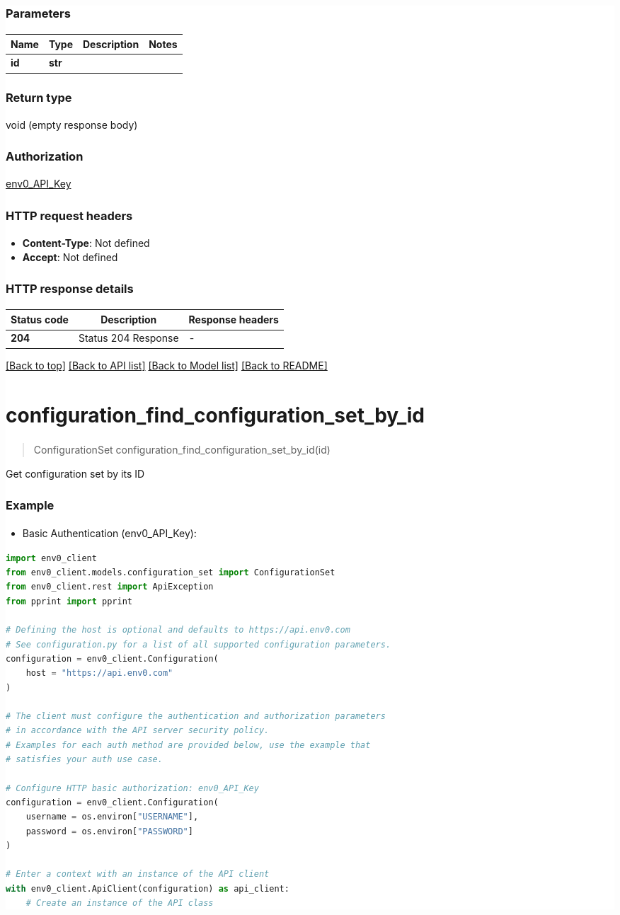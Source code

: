 

### Parameters


Name | Type | Description  | Notes
------------- | ------------- | ------------- | -------------
 **id** | **str**|  | 

### Return type

void (empty response body)

### Authorization

[env0_API_Key](../README.md#env0_API_Key)

### HTTP request headers

 - **Content-Type**: Not defined
 - **Accept**: Not defined

### HTTP response details

| Status code | Description | Response headers |
|-------------|-------------|------------------|
**204** | Status 204 Response |  -  |

[[Back to top]](#) [[Back to API list]](../README.md#documentation-for-api-endpoints) [[Back to Model list]](../README.md#documentation-for-models) [[Back to README]](../README.md)

# **configuration_find_configuration_set_by_id**
> ConfigurationSet configuration_find_configuration_set_by_id(id)

Get configuration set by its ID

### Example

* Basic Authentication (env0_API_Key):

```python
import env0_client
from env0_client.models.configuration_set import ConfigurationSet
from env0_client.rest import ApiException
from pprint import pprint

# Defining the host is optional and defaults to https://api.env0.com
# See configuration.py for a list of all supported configuration parameters.
configuration = env0_client.Configuration(
    host = "https://api.env0.com"
)

# The client must configure the authentication and authorization parameters
# in accordance with the API server security policy.
# Examples for each auth method are provided below, use the example that
# satisfies your auth use case.

# Configure HTTP basic authorization: env0_API_Key
configuration = env0_client.Configuration(
    username = os.environ["USERNAME"],
    password = os.environ["PASSWORD"]
)

# Enter a context with an instance of the API client
with env0_client.ApiClient(configuration) as api_client:
    # Create an instance of the API class
```